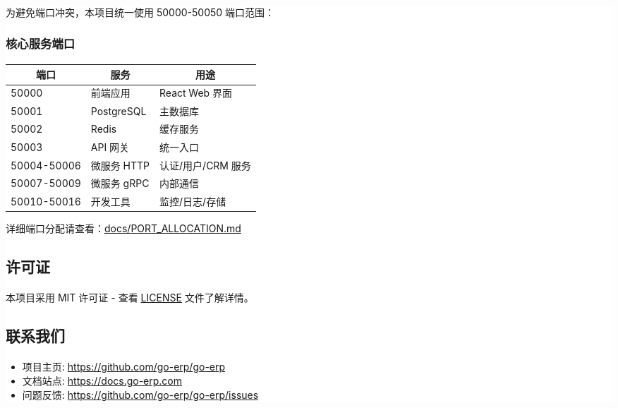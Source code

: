 为避免端口冲突，本项目统一使用 50000-50050 端口范围：

### 核心服务端口
| 端口 | 服务 | 用途 |
|------|------|------|
| 50000 | 前端应用 | React Web 界面 |
| 50001 | PostgreSQL | 主数据库 |
| 50002 | Redis | 缓存服务 |
| 50003 | API 网关 | 统一入口 |
| 50004-50006 | 微服务 HTTP | 认证/用户/CRM 服务 |
| 50007-50009 | 微服务 gRPC | 内部通信 |
| 50010-50016 | 开发工具 | 监控/日志/存储 |

详细端口分配请查看：[docs/PORT_ALLOCATION.md](docs/PORT_ALLOCATION.md)

## 许可证

本项目采用 MIT 许可证 - 查看 [LICENSE](LICENSE) 文件了解详情。

## 联系我们

- 项目主页: https://github.com/go-erp/go-erp
- 文档站点: https://docs.go-erp.com
- 问题反馈: https://github.com/go-erp/go-erp/issues